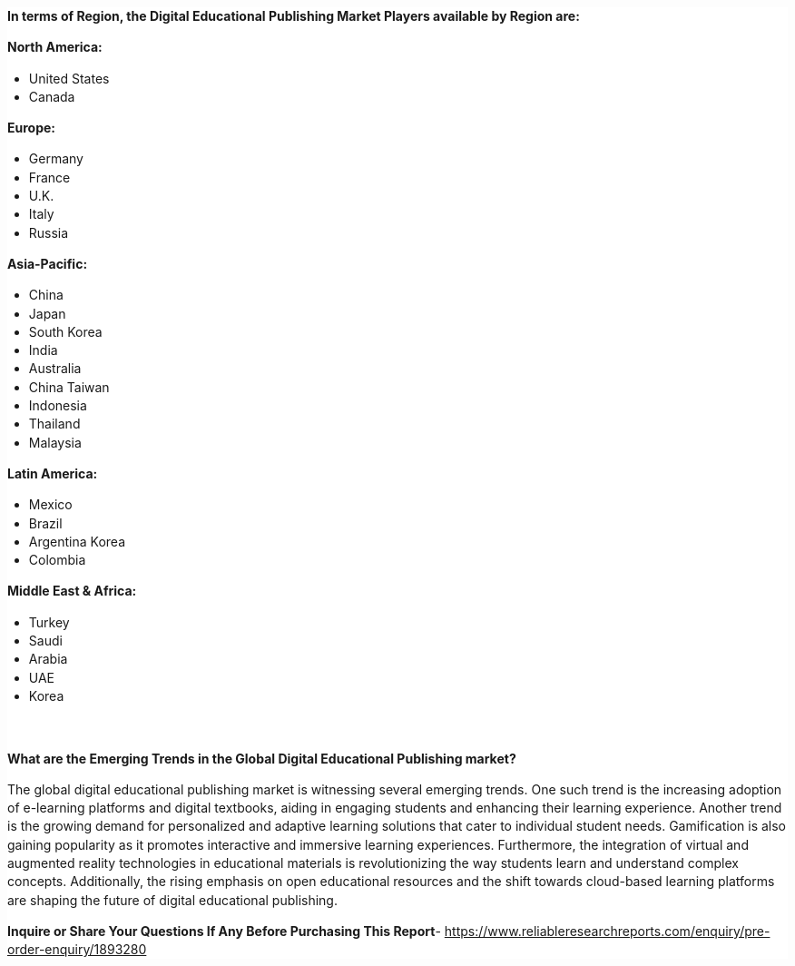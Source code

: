 <p><strong>In terms of Region, the Digital Educational Publishing Market Players available by Region are:</strong></p>
<p>
    <p> <strong> North America: </strong>
        <ul>
            <li>United States</li>
            <li>Canada</li>
        </ul>
        </p> 
    <p> <strong> Europe: </strong>
        <ul>
            <li>Germany</li>
            <li>France</li>
            <li>U.K.</li>
            <li>Italy</li>
            <li>Russia</li>
        </ul>
        </p> 
    <p> <strong> Asia-Pacific: </strong>
        <ul>
            <li>China</li>
            <li>Japan</li>
            <li>South Korea</li>
            <li>India</li>
            <li>Australia</li>
            <li>China Taiwan</li>
            <li>Indonesia</li>
            <li>Thailand</li>
            <li>Malaysia</li>
        </ul>
        </p> 
    <p> <strong> Latin America: </strong>
        <ul>
            <li>Mexico</li>
            <li>Brazil</li>
            <li>Argentina Korea</li>
            <li>Colombia</li>
        </ul>
        </p> 
    <p> <strong> Middle East & Africa: </strong>
        <ul>
            <li>Turkey</li>
            <li>Saudi</li>
            <li>Arabia</li>
            <li>UAE</li>
            <li>Korea</li>
        </ul>
    </p>
    </p>
<p>&nbsp;</p>
<p><strong>What are the Emerging Trends in the Global Digital Educational Publishing market?</strong></p>
<p><p>The global digital educational publishing market is witnessing several emerging trends. One such trend is the increasing adoption of e-learning platforms and digital textbooks, aiding in engaging students and enhancing their learning experience. Another trend is the growing demand for personalized and adaptive learning solutions that cater to individual student needs. Gamification is also gaining popularity as it promotes interactive and immersive learning experiences. Furthermore, the integration of virtual and augmented reality technologies in educational materials is revolutionizing the way students learn and understand complex concepts. Additionally, the rising emphasis on open educational resources and the shift towards cloud-based learning platforms are shaping the future of digital educational publishing.</p></p>
<p><strong>Inquire or Share Your Questions If Any Before Purchasing This Report</strong>- <a href="https://www.reliableresearchreports.com/enquiry/pre-order-enquiry/1893280">https://www.reliableresearchreports.com/enquiry/pre-order-enquiry/1893280</a></p>